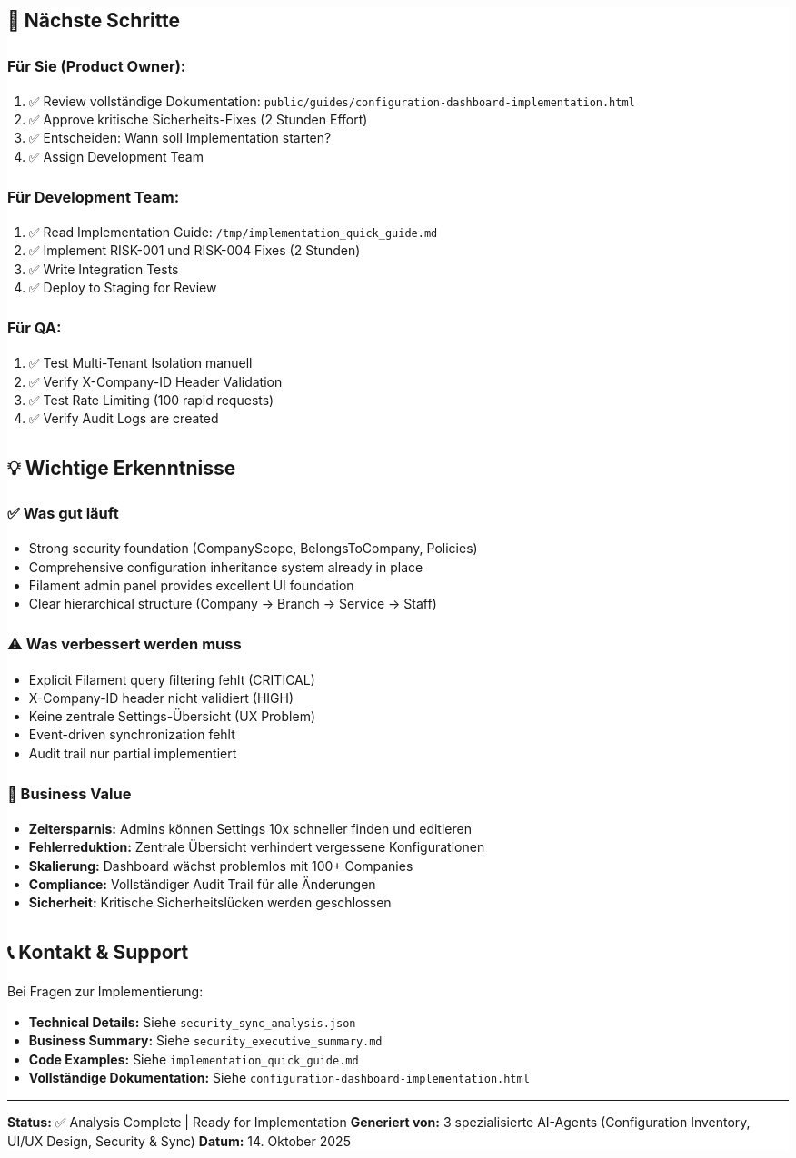 ## 🎯 Nächste Schritte

### Für Sie (Product Owner):
1. ✅ Review vollständige Dokumentation: `public/guides/configuration-dashboard-implementation.html`
2. ✅ Approve kritische Sicherheits-Fixes (2 Stunden Effort)
3. ✅ Entscheiden: Wann soll Implementation starten?
4. ✅ Assign Development Team

### Für Development Team:
1. ✅ Read Implementation Guide: `/tmp/implementation_quick_guide.md`
2. ✅ Implement RISK-001 und RISK-004 Fixes (2 Stunden)
3. ✅ Write Integration Tests
4. ✅ Deploy to Staging for Review

### Für QA:
1. ✅ Test Multi-Tenant Isolation manuell
2. ✅ Verify X-Company-ID Header Validation
3. ✅ Test Rate Limiting (100 rapid requests)
4. ✅ Verify Audit Logs are created

## 💡 Wichtige Erkenntnisse

### ✅ Was gut läuft
- Strong security foundation (CompanyScope, BelongsToCompany, Policies)
- Comprehensive configuration inheritance system already in place
- Filament admin panel provides excellent UI foundation
- Clear hierarchical structure (Company → Branch → Service → Staff)

### ⚠️ Was verbessert werden muss
- Explicit Filament query filtering fehlt (CRITICAL)
- X-Company-ID header nicht validiert (HIGH)
- Keine zentrale Settings-Übersicht (UX Problem)
- Event-driven synchronization fehlt
- Audit trail nur partial implementiert

### 🎯 Business Value
- **Zeitersparnis:** Admins können Settings 10x schneller finden und editieren
- **Fehlerreduktion:** Zentrale Übersicht verhindert vergessene Konfigurationen
- **Skalierung:** Dashboard wächst problemlos mit 100+ Companies
- **Compliance:** Vollständiger Audit Trail für alle Änderungen
- **Sicherheit:** Kritische Sicherheitslücken werden geschlossen

## 📞 Kontakt & Support

Bei Fragen zur Implementierung:
- **Technical Details:** Siehe `security_sync_analysis.json`
- **Business Summary:** Siehe `security_executive_summary.md`
- **Code Examples:** Siehe `implementation_quick_guide.md`
- **Vollständige Dokumentation:** Siehe `configuration-dashboard-implementation.html`

---

**Status:** ✅ Analysis Complete | Ready for Implementation
**Generiert von:** 3 spezialisierte AI-Agents (Configuration Inventory, UI/UX Design, Security & Sync)
**Datum:** 14. Oktober 2025
